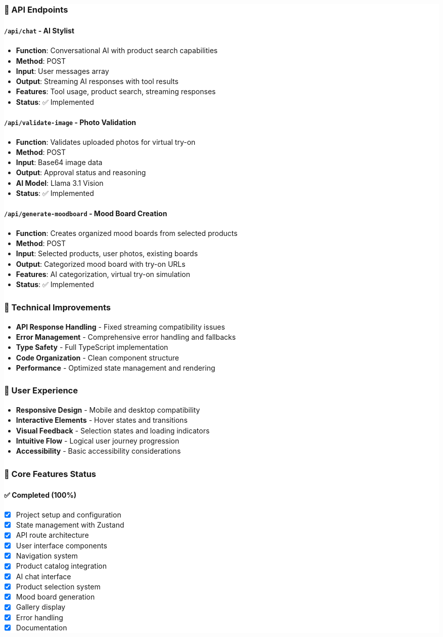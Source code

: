 ### 🔌 API Endpoints

#### `/api/chat` - AI Stylist
- **Function**: Conversational AI with product search capabilities
- **Method**: POST
- **Input**: User messages array
- **Output**: Streaming AI responses with tool results
- **Features**: Tool usage, product search, streaming responses
- **Status**: ✅ Implemented

#### `/api/validate-image` - Photo Validation
- **Function**: Validates uploaded photos for virtual try-on
- **Method**: POST
- **Input**: Base64 image data
- **Output**: Approval status and reasoning
- **AI Model**: Llama 3.1 Vision
- **Status**: ✅ Implemented

#### `/api/generate-moodboard` - Mood Board Creation
- **Function**: Creates organized mood boards from selected products
- **Method**: POST
- **Input**: Selected products, user photos, existing boards
- **Output**: Categorized mood board with try-on URLs
- **Features**: AI categorization, virtual try-on simulation
- **Status**: ✅ Implemented

### 🔧 Technical Improvements
- **API Response Handling** - Fixed streaming compatibility issues
- **Error Management** - Comprehensive error handling and fallbacks
- **Type Safety** - Full TypeScript implementation
- **Code Organization** - Clean component structure
- **Performance** - Optimized state management and rendering

### 📱 User Experience
- **Responsive Design** - Mobile and desktop compatibility
- **Interactive Elements** - Hover states and transitions
- **Visual Feedback** - Selection states and loading indicators
- **Intuitive Flow** - Logical user journey progression
- **Accessibility** - Basic accessibility considerations

### 🎯 Core Features Status

#### ✅ Completed (100%)
- [x] Project setup and configuration
- [x] State management with Zustand
- [x] API route architecture
- [x] User interface components
- [x] Navigation system
- [x] Product catalog integration
- [x] AI chat interface
- [x] Product selection system
- [x] Mood board generation
- [x] Gallery display
- [x] Error handling
- [x] Documentation
